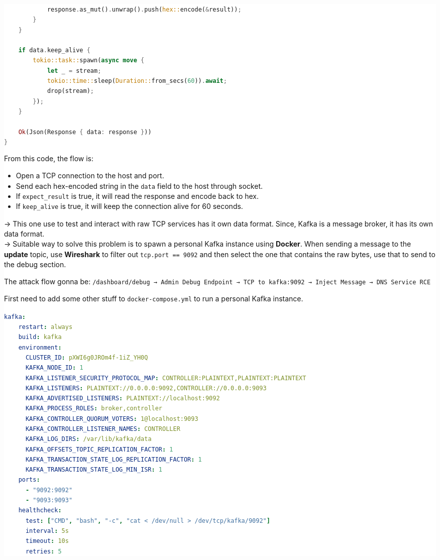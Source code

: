 ```rust
            response.as_mut().unwrap().push(hex::encode(&result));
        }
    }

    if data.keep_alive {
        tokio::task::spawn(async move {
            let _ = stream;
            tokio::time::sleep(Duration::from_secs(60)).await;
            drop(stream);
        });
    }

    Ok(Json(Response { data: response }))
}
```

From this code, the flow is: <br>
- Open a TCP connection to the host and port.
- Send each hex-encoded string in the `data` field to the host through socket.
- If `expect_result` is true, it will read the response and encode back to hex.
- If `keep_alive` is true, it will keep the connection alive for 60 seconds.

&rarr; This one use to test and interact with raw TCP services has it own data format. Since, Kafka is a message broker, it has its own data format. <br>
&rarr; Suitable way to solve this problem is to spawn a personal Kafka instance using **Docker**. When sending a message to the **update** topic, use **Wireshark** to filter out `tcp.port == 9092` and then select the one that contains the raw bytes, use that to send to the debug section.

The attack flow gonna be: `/dashboard/debug → Admin Debug Endpoint → TCP to kafka:9092 → Inject Message → DNS Service RCE` <br>

First need to add some other stuff to `docker-compose.yml` to run a personal Kafka instance.

```yaml
kafka:
    restart: always
    build: kafka
    environment:
      CLUSTER_ID: pXWI6g0JROm4f-1iZ_YH0Q
      KAFKA_NODE_ID: 1
      KAFKA_LISTENER_SECURITY_PROTOCOL_MAP: CONTROLLER:PLAINTEXT,PLAINTEXT:PLAINTEXT
      KAFKA_LISTENERS: PLAINTEXT://0.0.0.0:9092,CONTROLLER://0.0.0.0:9093
      KAFKA_ADVERTISED_LISTENERS: PLAINTEXT://localhost:9092
      KAFKA_PROCESS_ROLES: broker,controller
      KAFKA_CONTROLLER_QUORUM_VOTERS: 1@localhost:9093
      KAFKA_CONTROLLER_LISTENER_NAMES: CONTROLLER
      KAFKA_LOG_DIRS: /var/lib/kafka/data
      KAFKA_OFFSETS_TOPIC_REPLICATION_FACTOR: 1
      KAFKA_TRANSACTION_STATE_LOG_REPLICATION_FACTOR: 1
      KAFKA_TRANSACTION_STATE_LOG_MIN_ISR: 1
    ports:
      - "9092:9092"
      - "9093:9093"
    healthcheck:
      test: ["CMD", "bash", "-c", "cat < /dev/null > /dev/tcp/kafka/9092"]
      interval: 5s
      timeout: 10s
      retries: 5
```
